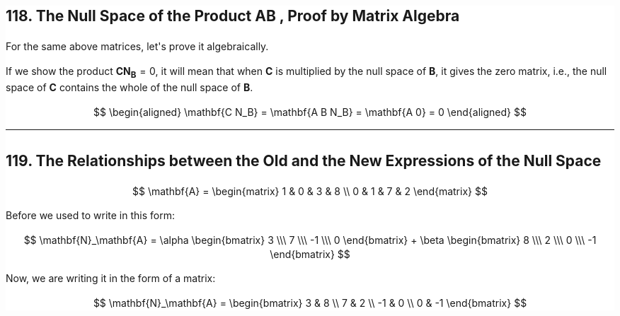 
## 118. The Null Space of the Product $\mathbf{AB}$ , Proof by Matrix Algebra

For the same above matrices, let's prove it algebraically.

If we show the product $\mathbf{C N_B} = 0$, it will mean that when $\mathbf{C}$ is multiplied by the null space of $\mathbf{B}$, it gives the zero matrix, i.e., the null space of $\mathbf{C}$ contains the whole of the null space of $\mathbf{B}$.

$$
\begin{aligned}
\mathbf{C N_B} = \mathbf{A B N_B} = \mathbf{A 0} = 0
\end{aligned}
$$

---

## 119. The Relationships between the Old and the New Expressions of the Null Space

$$
\mathbf{A} =
\begin{matrix}
1 & 0 & 3 & 8 \\
0 & 1 & 7 & 2
\end{matrix}
$$

Before we used to write in this form:

$$
\mathbf{N}_\mathbf{A} =
\alpha
\begin{bmatrix}
3 \\\ 7 \\\ -1 \\\ 0
\end{bmatrix} +
\beta
\begin{bmatrix}
8 \\\ 2 \\\ 0 \\\ -1
\end{bmatrix}
$$

Now, we are writing it in the form of a matrix:

$$
\mathbf{N}_\mathbf{A} =
\begin{bmatrix}
3 & 8 \\
7 & 2 \\
-1 & 0 \\
0 & -1
\end{bmatrix}
$$

